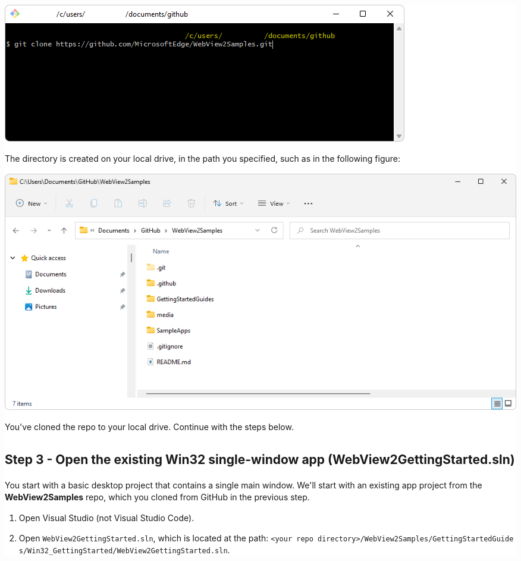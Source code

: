   ![Using the Git Bash shell to enter the git clone command in your desired local target git or GitHub repo directory.](../media/git-bash-git-clone-url-command.png)

   The directory is created on your local drive, in the path you specified, such as in the following figure:

   ![File Explorer showing the directory for the cloned WebView2Samples repo.](../media/file-explorer-cloned-webview2-samples-repo.png)

You've cloned the repo to your local drive.  Continue with the steps below.



## Step 3 - Open the existing Win32 single-window app (WebView2GettingStarted.sln)

You start with a basic desktop project that contains a single main window.  We'll start with an existing app project from the **WebView2Samples** repo, which you cloned from GitHub in the previous step.

1. Open Visual Studio (not Visual Studio Code).

1. Open `WebView2GettingStarted.sln`, which is located at the path: `<your repo directory>/WebView2Samples/GettingStartedGuides/Win32_GettingStarted/WebView2GettingStarted.sln`.
